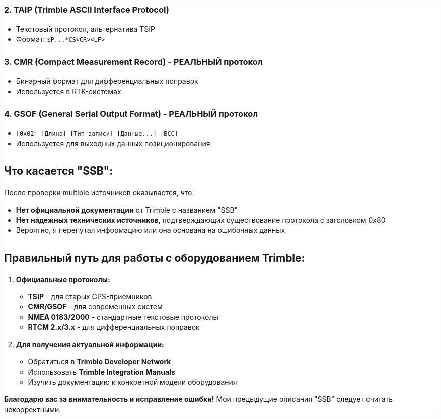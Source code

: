 ### **2. TAIP (Trimble ASCII Interface Protocol)**
- Текстовый протокол, альтернатива TSIP
- Формат: `$P...*CS<CR><LF>`

### **3. CMR (Compact Measurement Record) - РЕАЛЬНЫЙ протокол**
- Бинарный формат для дифференциальных поправок
- Используется в RTK-системах

### **4. GSOF (General Serial Output Format) - РЕАЛЬНЫЙ протокол**
- `[0x02] [Длина] [Тип записи] [Данные...] [BCC]`
- Используется для выходных данных позиционирования

## **Что касается "SSB":**

После проверки multiple источников оказывается, что:
- **Нет официальной документации** от Trimble с названием "SSB"
- **Нет надежных технических источников**, подтверждающих существование протокола с заголовком 0x80
- Вероятно, я перепутал информацию или она основана на ошибочных данных

## **Правильный путь для работы с оборудованием Trimble:**

1. **Официальные протоколы:**
   - **TSIP** - для старых GPS-приемников
   - **CMR/GSOF** - для современных систем
   - **NMEA 0183/2000** - стандартные текстовые протоколы
   - **RTCM 2.x/3.x** - для дифференциальных поправок

2. **Для получения актуальной информации:**
   - Обратиться в **Trimble Developer Network**
   - Использовать **Trimble Integration Manuals**
   - Изучить документацию к конкретной модели оборудования

**Благодарю вас за внимательность и исправление ошибки!** Мои предыдущие описания "SSB" следует считать некорректными.